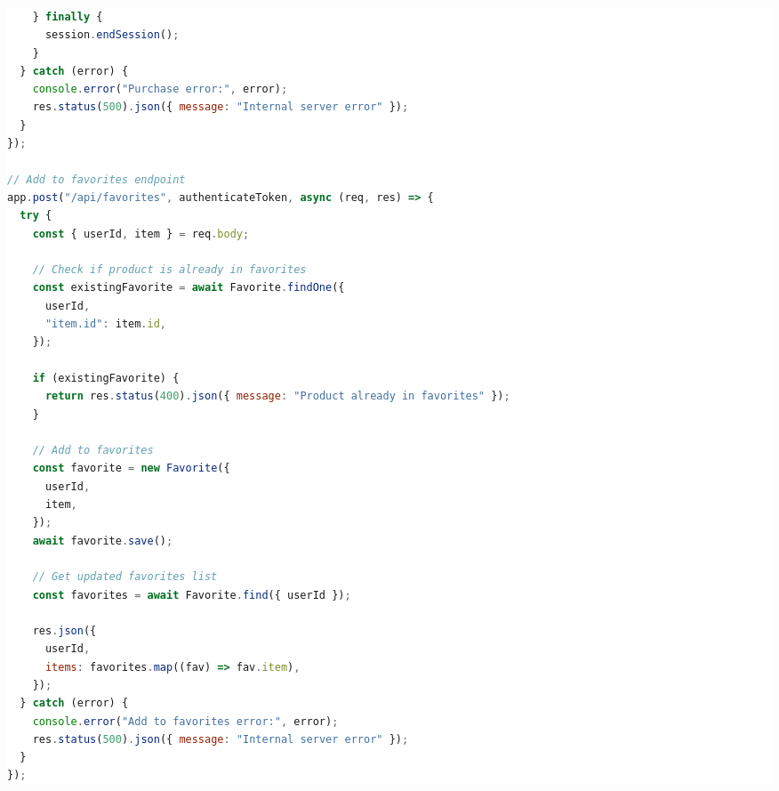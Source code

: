 ```javascript
    } finally {
      session.endSession();
    }
  } catch (error) {
    console.error("Purchase error:", error);
    res.status(500).json({ message: "Internal server error" });
  }
});

// Add to favorites endpoint
app.post("/api/favorites", authenticateToken, async (req, res) => {
  try {
    const { userId, item } = req.body;

    // Check if product is already in favorites
    const existingFavorite = await Favorite.findOne({
      userId,
      "item.id": item.id,
    });

    if (existingFavorite) {
      return res.status(400).json({ message: "Product already in favorites" });
    }

    // Add to favorites
    const favorite = new Favorite({
      userId,
      item,
    });
    await favorite.save();

    // Get updated favorites list
    const favorites = await Favorite.find({ userId });

    res.json({
      userId,
      items: favorites.map((fav) => fav.item),
    });
  } catch (error) {
    console.error("Add to favorites error:", error);
    res.status(500).json({ message: "Internal server error" });
  }
});
```

